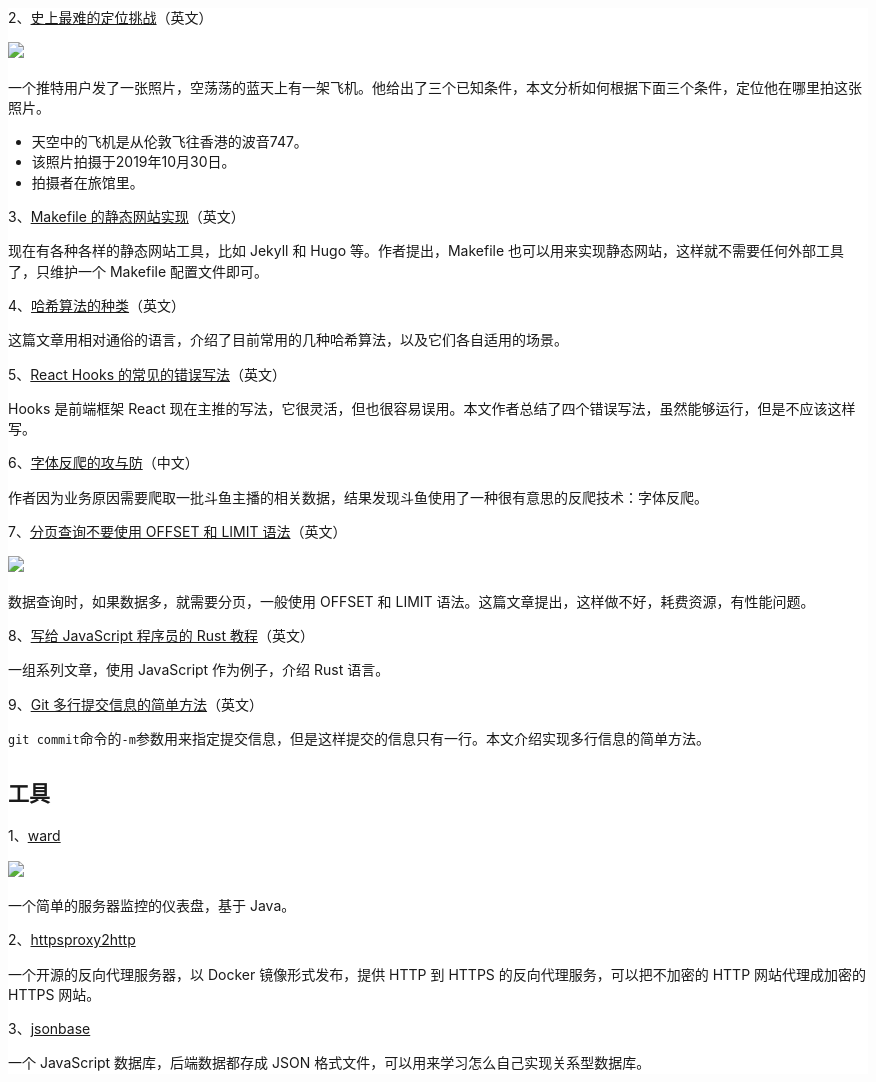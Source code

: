 2、[史上最难的定位挑战](https://nixintel.info/osint/using-flight-tracking-for-geolocation-quiztime-30th-october-2019/)（英文）

![](https://www.wangbase.com/blogimg/asset/202007/bg2020070111.jpg)

一个推特用户发了一张照片，空荡荡的蓝天上有一架飞机。他给出了三个已知条件，本文分析如何根据下面三个条件，定位他在哪里拍这张照片。

- 天空中的飞机是从伦敦飞往香港的波音747。
- 该照片拍摄于2019年10月30日。
- 拍摄者在旅馆里。

3、[Makefile 的静态网站实现](https://metin.nextc.org/posts/The_Idea_Of_Makefile_Blog.html)（英文）

现在有各种各样的静态网站工具，比如 Jekyll 和 Hugo 等。作者提出，Makefile 也可以用来实现静态网站，这样就不需要任何外部工具了，只维护一个 Makefile 配置文件即可。

4、[哈希算法的种类](https://pradeeploganathan.com/blockchain/hashing/)（英文）

这篇文章用相对通俗的语言，介绍了目前常用的几种哈希算法，以及它们各自适用的场景。

5、[React Hooks 的常见的错误写法](https://www.lorenzweiss.de/common_mistakes_react_hooks/)（英文）

Hooks 是前端框架 React 现在主推的写法，它很灵活，但也很容易误用。本文作者总结了四个错误写法，虽然能够运行，但是不应该这样写。

6、[字体反爬的攻与防](https://cjting.me/2020/07/01/douyu-crawler-and-font-anti-crawling/)（中文）

作者因为业务原因需要爬取一批斗鱼主播的相关数据，结果发现斗鱼使用了一种很有意思的反爬技术：字体反爬。

7、[分页查询不要使用 OFFSET 和 LIMIT 语法](https://hackernoon.com/please-dont-use-offset-and-limit-for-your-pagination-8ux3u4y)（英文）

![](https://www.wangbase.com/blogimg/asset/202007/bg2020070502.jpg)

数据查询时，如果数据多，就需要分页，一般使用 OFFSET 和 LIMIT 语法。这篇文章提出，这样做不好，耗费资源，有性能问题。

8、[写给 JavaScript 程序员的 Rust 教程](http://www.sheshbabu.com/posts/rust-for-javascript-developers-functions-and-control-flow/)（英文）

一组系列文章，使用 JavaScript 作为例子，介绍 Rust 语言。

9、[Git 多行提交信息的简单方法](https://www.stefanjudis.com/today-i-learned/git-commit-accepts-several-message-flags-m-to-allow-multiline-commits/)（英文）

`git commit`命令的`-m`参数用来指定提交信息，但是这样提交的信息只有一行。本文介绍实现多行信息的简单方法。

## 工具

1、[ward](https://github.com/B-Software/Ward)

![](https://www.wangbase.com/blogimg/asset/202007/bg2020070113.jpg)

一个简单的服务器监控的仪表盘，基于 Java。

2、[httpsproxy2http](https://github.com/novalagung/httpsproxy2http)

一个开源的反向代理服务器，以 Docker 镜像形式发布，提供 HTTP 到 HTTPS 的反向代理服务，可以把不加密的 HTTP 网站代理成加密的 HTTPS 网站。

3、[jsonbase](https://github.com/Devs-Garden/jsonbase)

一个 JavaScript 数据库，后端数据都存成 JSON 格式文件，可以用来学习怎么自己实现关系型数据库。
